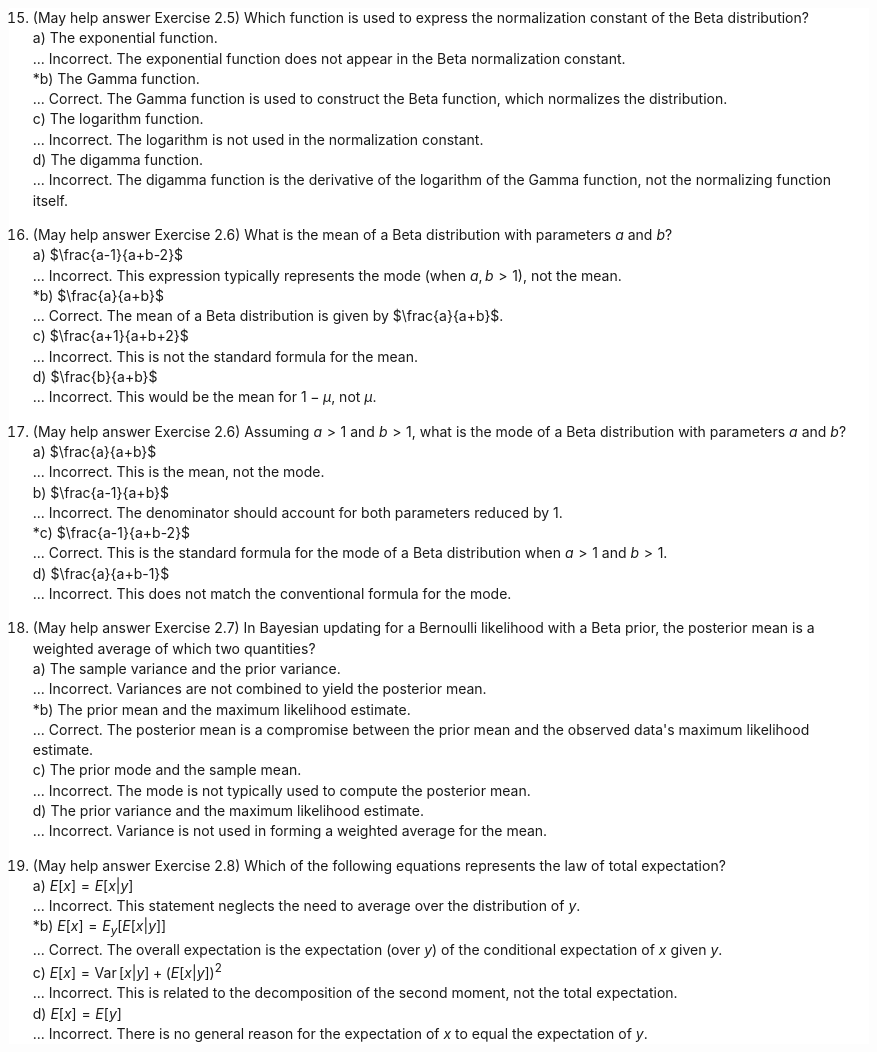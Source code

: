 15. (May help answer Exercise 2.5) Which function is used to express the normalization constant of the Beta distribution?  
a) The exponential function.  
... Incorrect. The exponential function does not appear in the Beta normalization constant.  
*b) The Gamma function.  
... Correct. The Gamma function is used to construct the Beta function, which normalizes the distribution.  
c) The logarithm function.  
... Incorrect. The logarithm is not used in the normalization constant.  
d) The digamma function.  
... Incorrect. The digamma function is the derivative of the logarithm of the Gamma function, not the normalizing function itself.

16. (May help answer Exercise 2.6) What is the mean of a Beta distribution with parameters $a$ and $b$?  
a) $\frac{a-1}{a+b-2}$  
... Incorrect. This expression typically represents the mode (when $a,b>1$), not the mean.  
*b) $\frac{a}{a+b}$  
... Correct. The mean of a Beta distribution is given by $\frac{a}{a+b}$.  
c) $\frac{a+1}{a+b+2}$  
... Incorrect. This is not the standard formula for the mean.  
d) $\frac{b}{a+b}$  
... Incorrect. This would be the mean for $1-\mu$, not $\mu$.

17. (May help answer Exercise 2.6) Assuming $a>1$ and $b>1$, what is the mode of a Beta distribution with parameters $a$ and $b$?  
a) $\frac{a}{a+b}$  
... Incorrect. This is the mean, not the mode.  
b) $\frac{a-1}{a+b}$  
... Incorrect. The denominator should account for both parameters reduced by 1.  
*c) $\frac{a-1}{a+b-2}$  
... Correct. This is the standard formula for the mode of a Beta distribution when $a>1$ and $b>1$.  
d) $\frac{a}{a+b-1}$  
... Incorrect. This does not match the conventional formula for the mode.

18. (May help answer Exercise 2.7) In Bayesian updating for a Bernoulli likelihood with a Beta prior, the posterior mean is a weighted average of which two quantities?  
a) The sample variance and the prior variance.  
... Incorrect. Variances are not combined to yield the posterior mean.  
*b) The prior mean and the maximum likelihood estimate.  
... Correct. The posterior mean is a compromise between the prior mean and the observed data's maximum likelihood estimate.  
c) The prior mode and the sample mean.  
... Incorrect. The mode is not typically used to compute the posterior mean.  
d) The prior variance and the maximum likelihood estimate.  
... Incorrect. Variance is not used in forming a weighted average for the mean.

19. (May help answer Exercise 2.8) Which of the following equations represents the law of total expectation?  
a) $E[x] = E[x|y]$  
... Incorrect. This statement neglects the need to average over the distribution of $y$.  
*b) $E[x] = E_y\bigl[E[x|y]\bigr]$  
... Correct. The overall expectation is the expectation (over $y$) of the conditional expectation of $x$ given $y$.  
c) $E[x] = \operatorname{Var}[x|y] + \bigl(E[x|y]\bigr)^2$  
... Incorrect. This is related to the decomposition of the second moment, not the total expectation.  
d) $E[x] = E[y]$  
... Incorrect. There is no general reason for the expectation of $x$ to equal the expectation of $y$.
